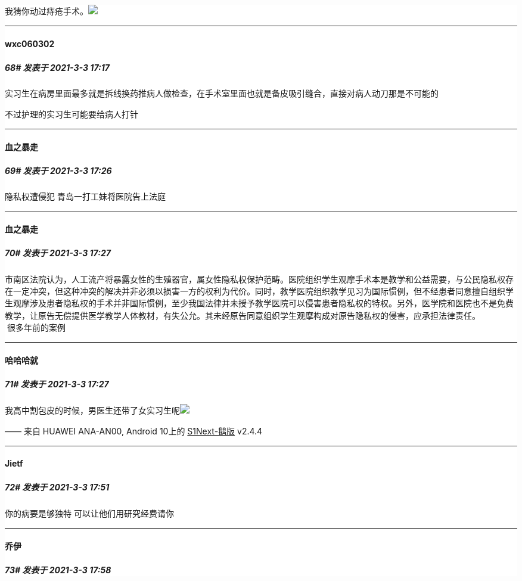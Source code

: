 
我猜你动过痔疮手术。<img src="https://static.saraba1st.com/image/smiley/face2017/067.png" referrerpolicy="no-referrer">


-----

####  wxc060302  
##### 68#       发表于 2021-3-3 17:17


实习生在病房里面最多就是拆线换药推病人做检查，在手术室里面也就是备皮吸引缝合，直接对病人动刀那是不可能的

不过护理的实习生可能要给病人打针


-----

####  血之暴走  
##### 69#       发表于 2021-3-3 17:26


隐私权遭侵犯 青岛一打工妹将医院告上法庭


-----

####  血之暴走  
##### 70#       发表于 2021-3-3 17:27


市南区法院认为，人工流产将暴露女性的生殖器官，属女性隐私权保护范畴。医院组织学生观摩手术本是教学和公益需要，与公民隐私权存在一定冲突，但这种冲突的解决并非必须以损害一方的权利为代价。同时，教学医院组织教学见习为国际惯例，但不经患者同意擅自组织学生观摩涉及患者隐私权的手术并非国际惯例，至少我国法律并未授予教学医院可以侵害患者隐私权的特权。另外，医学院和医院也不是免费教学，让原告无偿提供医学教学人体教材，有失公允。其未经原告同意组织学生观摩构成对原告隐私权的侵害，应承担法律责任。               很多年前的案例


-----

####  哈哈哈就  
##### 71#       发表于 2021-3-3 17:27


我高中割包皮的时候，男医生还带了女实习生呢<img src="https://static.saraba1st.com/image/smiley/face2017/001.png" referrerpolicy="no-referrer">

—— 来自 HUAWEI ANA-AN00, Android 10上的 [S1Next-鹅版](https://github.com/ykrank/S1-Next/releases) v2.4.4


-----

####  Jietf  
##### 72#       发表于 2021-3-3 17:51


你的病要是够独特 可以让他们用研究经费请你


-----

####  乔伊  
##### 73#       发表于 2021-3-3 17:58
